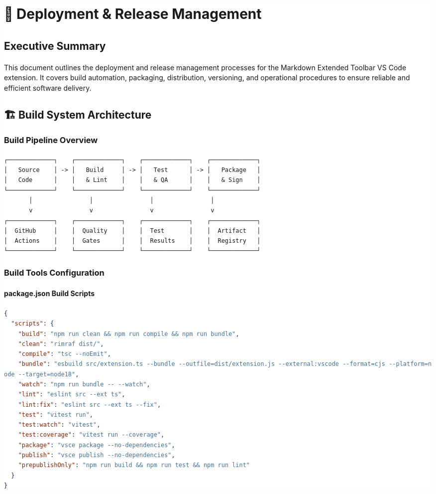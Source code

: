 # 🚀 Deployment & Release Management

## Executive Summary

This document outlines the deployment and release management processes for the Markdown Extended Toolbar VS Code extension. It covers build automation, packaging, distribution, versioning, and operational procedures to ensure reliable and efficient software delivery.

## 🏗️ Build System Architecture

### Build Pipeline Overview

```text
┌─────────────┐    ┌─────────────┐    ┌─────────────┐    ┌─────────────┐
│   Source    │ -> │   Build     │ -> │   Test      │ -> │   Package   │
│   Code      │    │   & Lint    │    │   & QA      │    │   & Sign    │
└─────────────┘    └─────────────┘    └─────────────┘    └─────────────┘
       │                │                │                │
       v                v                v                v
┌─────────────┐    ┌─────────────┐    ┌─────────────┐    ┌─────────────┐
│  GitHub     │    │  Quality    │    │  Test       │    │  Artifact   │
│  Actions    │    │  Gates      │    │  Results    │    │  Registry   │
└─────────────┘    └─────────────┘    └─────────────┘    └─────────────┘
```

### Build Tools Configuration

#### package.json Build Scripts

```json
{
  "scripts": {
    "build": "npm run clean && npm run compile && npm run bundle",
    "clean": "rimraf dist/",
    "compile": "tsc --noEmit",
    "bundle": "esbuild src/extension.ts --bundle --outfile=dist/extension.js --external:vscode --format=cjs --platform=node --target=node18",
    "watch": "npm run bundle -- --watch",
    "lint": "eslint src --ext ts",
    "lint:fix": "eslint src --ext ts --fix",
    "test": "vitest run",
    "test:watch": "vitest",
    "test:coverage": "vitest run --coverage",
    "package": "vsce package --no-dependencies",
    "publish": "vsce publish --no-dependencies",
    "prepublishOnly": "npm run build && npm run test && npm run lint"
  }
}
```
